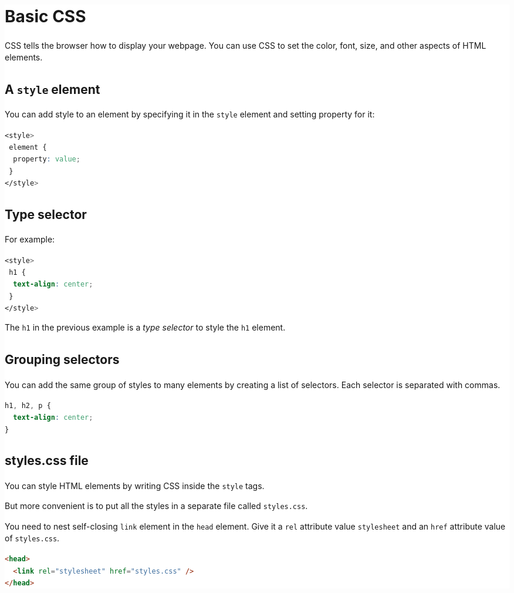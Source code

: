 # Basic CSS

CSS tells the browser how to display your webpage. You can use CSS to set the color, font, size, and other aspects of HTML elements.

## A `style` element

You can add style to an element by specifying it in the `style` element and setting property for it:

```css
<style>
 element {
  property: value;
 }
</style>
```

## Type selector

For example:

```css
<style>
 h1 {
  text-align: center;
 }
</style>
```

The `h1` in the previous example is a *type selector* to style the `h1` element.

## Grouping selectors

You can add the same group of styles to many elements by creating a list of selectors. Each selector is separated with commas.

```css
h1, h2, p {
  text-align: center;
}
```

## styles.css file

You can style HTML elements by writing CSS inside the `style` tags.

But more convenient is to put all the styles in a separate file called `styles.css`.

You need to nest self-closing `link` element in the `head` element. Give it a `rel` attribute value `stylesheet` and an `href` attribute value of `styles.css`.

```html
<head>
  <link rel="stylesheet" href="styles.css" />
</head>
```
